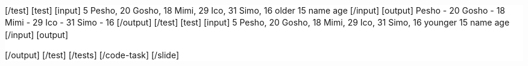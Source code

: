 [/test]
[test]
[input]
5
Pesho, 20
Gosho, 18
Mimi, 29
Ico, 31
Simo, 16
older
15
name age
[/input]
[output]
Pesho - 20
Gosho - 18
Mimi - 29
Ico - 31
Simo - 16
[/output]
[/test]
[test]
[input]
5
Pesho, 20
Gosho, 18
Mimi, 29
Ico, 31
Simo, 16
younger
15
name age
[/input]
[output]

[/output]
[/test]
[/tests]
[/code-task]
[/slide]
